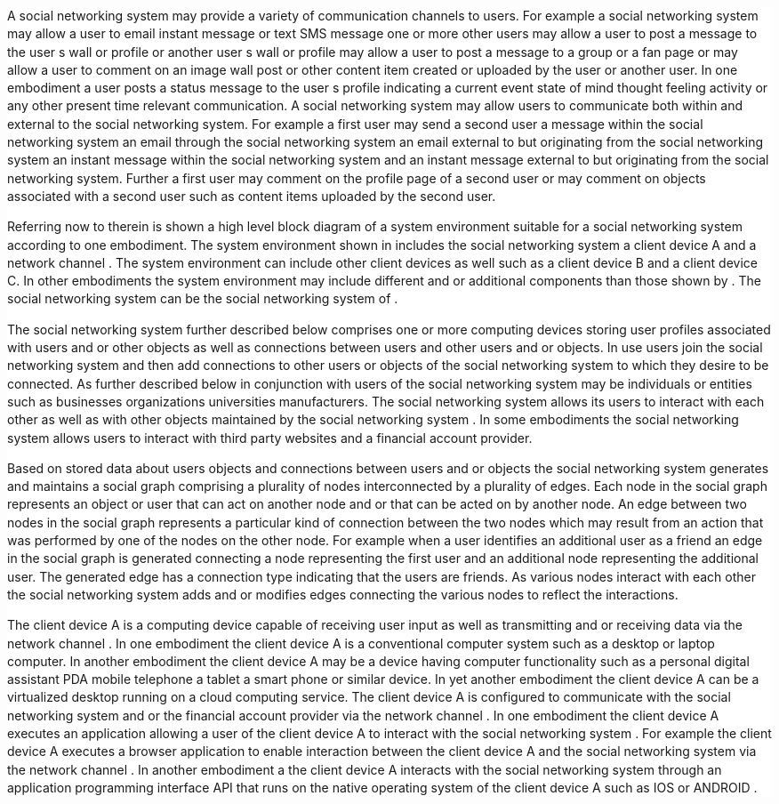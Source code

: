 A social networking system may provide a variety of communication channels to users. For example a social networking system may allow a user to email instant message or text SMS message one or more other users may allow a user to post a message to the user s wall or profile or another user s wall or profile may allow a user to post a message to a group or a fan page or may allow a user to comment on an image wall post or other content item created or uploaded by the user or another user. In one embodiment a user posts a status message to the user s profile indicating a current event state of mind thought feeling activity or any other present time relevant communication. A social networking system may allow users to communicate both within and external to the social networking system. For example a first user may send a second user a message within the social networking system an email through the social networking system an email external to but originating from the social networking system an instant message within the social networking system and an instant message external to but originating from the social networking system. Further a first user may comment on the profile page of a second user or may comment on objects associated with a second user such as content items uploaded by the second user.

Referring now to therein is shown a high level block diagram of a system environment suitable for a social networking system according to one embodiment. The system environment shown in includes the social networking system a client device A and a network channel . The system environment can include other client devices as well such as a client device B and a client device C. In other embodiments the system environment may include different and or additional components than those shown by . The social networking system can be the social networking system of .

The social networking system further described below comprises one or more computing devices storing user profiles associated with users and or other objects as well as connections between users and other users and or objects. In use users join the social networking system and then add connections to other users or objects of the social networking system to which they desire to be connected. As further described below in conjunction with users of the social networking system may be individuals or entities such as businesses organizations universities manufacturers. The social networking system allows its users to interact with each other as well as with other objects maintained by the social networking system . In some embodiments the social networking system allows users to interact with third party websites and a financial account provider.

Based on stored data about users objects and connections between users and or objects the social networking system generates and maintains a social graph comprising a plurality of nodes interconnected by a plurality of edges. Each node in the social graph represents an object or user that can act on another node and or that can be acted on by another node. An edge between two nodes in the social graph represents a particular kind of connection between the two nodes which may result from an action that was performed by one of the nodes on the other node. For example when a user identifies an additional user as a friend an edge in the social graph is generated connecting a node representing the first user and an additional node representing the additional user. The generated edge has a connection type indicating that the users are friends. As various nodes interact with each other the social networking system adds and or modifies edges connecting the various nodes to reflect the interactions.

The client device A is a computing device capable of receiving user input as well as transmitting and or receiving data via the network channel . In one embodiment the client device A is a conventional computer system such as a desktop or laptop computer. In another embodiment the client device A may be a device having computer functionality such as a personal digital assistant PDA mobile telephone a tablet a smart phone or similar device. In yet another embodiment the client device A can be a virtualized desktop running on a cloud computing service. The client device A is configured to communicate with the social networking system and or the financial account provider via the network channel . In one embodiment the client device A executes an application allowing a user of the client device A to interact with the social networking system . For example the client device A executes a browser application to enable interaction between the client device A and the social networking system via the network channel . In another embodiment a the client device A interacts with the social networking system through an application programming interface API that runs on the native operating system of the client device A such as IOS or ANDROID .

